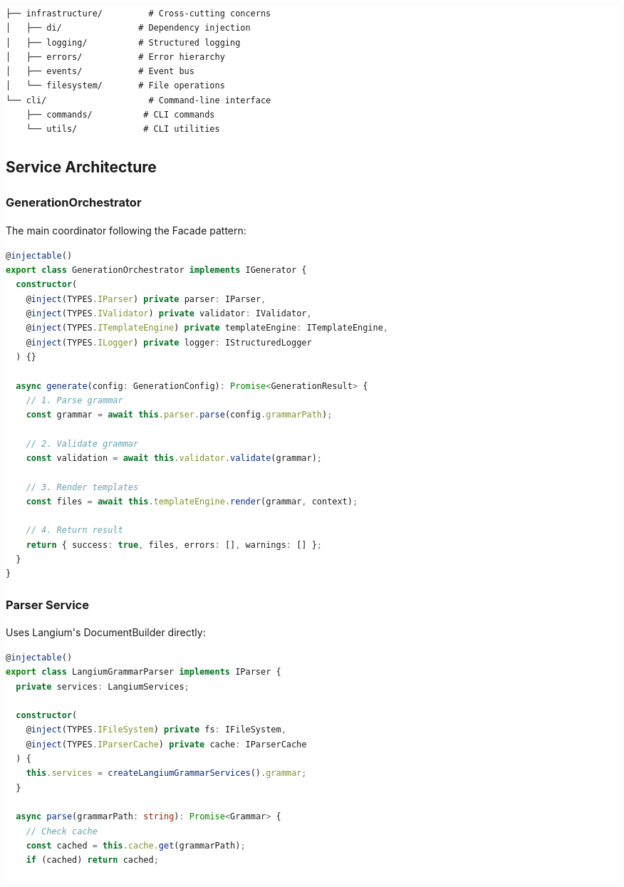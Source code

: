 ```
├── infrastructure/         # Cross-cutting concerns
│   ├── di/               # Dependency injection
│   ├── logging/          # Structured logging
│   ├── errors/           # Error hierarchy
│   ├── events/           # Event bus
│   └── filesystem/       # File operations
└── cli/                    # Command-line interface
    ├── commands/          # CLI commands
    └── utils/             # CLI utilities
```

## Service Architecture

### GenerationOrchestrator

The main coordinator following the Facade pattern:

```typescript
@injectable()
export class GenerationOrchestrator implements IGenerator {
  constructor(
    @inject(TYPES.IParser) private parser: IParser,
    @inject(TYPES.IValidator) private validator: IValidator,
    @inject(TYPES.ITemplateEngine) private templateEngine: ITemplateEngine,
    @inject(TYPES.ILogger) private logger: IStructuredLogger
  ) {}

  async generate(config: GenerationConfig): Promise<GenerationResult> {
    // 1. Parse grammar
    const grammar = await this.parser.parse(config.grammarPath);
    
    // 2. Validate grammar
    const validation = await this.validator.validate(grammar);
    
    // 3. Render templates
    const files = await this.templateEngine.render(grammar, context);
    
    // 4. Return result
    return { success: true, files, errors: [], warnings: [] };
  }
}
```

### Parser Service

Uses Langium's DocumentBuilder directly:

```typescript
@injectable()
export class LangiumGrammarParser implements IParser {
  private services: LangiumServices;
  
  constructor(
    @inject(TYPES.IFileSystem) private fs: IFileSystem,
    @inject(TYPES.IParserCache) private cache: IParserCache
  ) {
    this.services = createLangiumGrammarServices().grammar;
  }

  async parse(grammarPath: string): Promise<Grammar> {
    // Check cache
    const cached = this.cache.get(grammarPath);
    if (cached) return cached;
    
```
